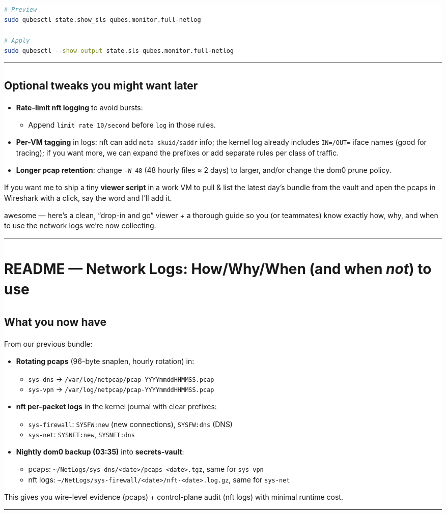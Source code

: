 ```bash
# Preview
sudo qubesctl state.show_sls qubes.monitor.full-netlog

# Apply
sudo qubesctl --show-output state.sls qubes.monitor.full-netlog
```

---

## Optional tweaks you might want later

- **Rate-limit nft logging** to avoid bursts:

  - Append `limit rate 10/second` before `log` in those rules.

- **Per-VM tagging** in logs: nft can add `meta skuid/saddr` info; the kernel log already includes `IN=/OUT=` iface names (good for tracing); if you want more, we can expand the prefixes or add separate rules per class of traffic.
- **Longer pcap retention**: change `-W 48` (48 hourly files ≈ 2 days) to larger, and/or change the dom0 prune policy.

If you want me to ship a tiny **viewer script** in a work VM to pull & list the latest day’s bundle from the vault and open the pcaps in Wireshark with a click, say the word and I’ll add it.

awesome — here’s a clean, “drop-in and go” viewer + a thorough guide so you (or teammates) know exactly how, why, and when to use the network logs we’re now collecting.

---

# README — Network Logs: How/Why/When (and when _not_) to use

## What you now have

From our previous bundle:

- **Rotating pcaps** (96-byte snaplen, hourly rotation) in:

  - `sys-dns` → `/var/log/netpcap/pcap-YYYYmmddHHMMSS.pcap`
  - `sys-vpn` → `/var/log/netpcap/pcap-YYYYmmddHHMMSS.pcap`

- **nft per-packet logs** in the kernel journal with clear prefixes:

  - `sys-firewall`: `SYSFW:new` (new connections), `SYSFW:dns` (DNS)
  - `sys-net`: `SYSNET:new`, `SYSNET:dns`

- **Nightly dom0 backup (03:35)** into **secrets-vault**:

  - pcaps: `~/NetLogs/sys-dns/<date>/pcaps-<date>.tgz`, same for `sys-vpn`
  - nft logs: `~/NetLogs/sys-firewall/<date>/nft-<date>.log.gz`, same for `sys-net`

This gives you wire-level evidence (pcaps) + control-plane audit (nft logs) with minimal runtime cost.

---
